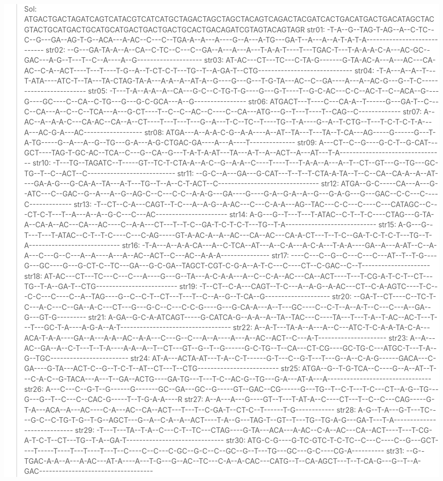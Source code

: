 >   Sol: ATGACTGACTAGATCAGTCATACGTCATCATGCTAGACTAGCTAGCTACAGTCAGACTACGATCACTGACATGACTGACATAGCTACGTACTGCATGACTGCATGCATGACTGACTGACTGCACTGACAGATCGTAGTACAGTAGR
> str01: -T-A--G--TAG-T-AG--A--C-TC--C--G---GA--AG-T-G--ACA---A-AC--C---C--TGA-A--A---A----G--A---A-TG---GA-T--A---A--A-T-A-T-A----------------------------
> str02: --G---GA-TA-A--A--CA--C-TC--C---C--GA--A---A---A---T-A-A-T----T---TGAC-T---T-A-A-A-C-A---AC-GC--GAC---A-G--T---T--C--A----A--G--------------------
> str03: AT-AC---CT---TC---C-TA-G-------G-TA-AC-A---A---AC---CA-AC--C-A--ACT----T---T----T-G--A--T-CT-C-T---TG--T--A-GA-T--CTG-----------------------------
> str04: -T-A---A--A--T---T-ATA----ATC-T--TA---TA-CTAG-TA-A---A-A--A--AT-A--G----G---G---T-G-TA---AC--C--GA----A---A--AC-G---G--T-C------------------------
> str05: -T---T-A--A-A--A--CA---G-C--C-TG-T-G----G---G-T----T--G-C-AC---C-C--AC-T--C--ACA--G----G----GC----C--CA--C-TG---G---G-C-GCA---A--G----------------
> str06: ATGACT---T----C---CA-A--T------G---GA-T--C---C--CA---A--C--C--TCA---A---G-CT----T--C--C--AC--C----C--CA---ATG---G--T---T----T--CAG--C-------------
> str07: A--AC--A--A-A-C---CA-AC--CA--A--CT----T---T---T---G--A---T-C--TC--T----TG--T-A----G--A--T-CTG--T---T-C-T-C-T-A---A---AC-G-A---AC------------------
> str08: ATGA---A--A-A-C-G--A-A----A--AT--TA---T---TA--T-CA---AG-----G------G---T-A-TG-----G--A---A--G--TG---G-A---A-G-CTGAC-GA----A---A----T--------------
> str09: A---CT--C--G----G-C-T--G-CAT---GCT----TAG-T-GC-AC--TCA--C---G--CA--G---T-A-T-A-AT---TA---A-T--A--ACT--A---AT---T-A--------------------------------
> str10: -T---TG--TAGATC--T-----GT--TC-T-CTA-A--A-C--G--A-A--C----T----T---T-A-A--A---A--T--CT--GT---G--TG---GC-TG--T--C--ACT--C---------------------------
> str11: --G-C--A---GA---G-CAT---T--T--T-CTA-A-TA--T--C--CA--CA-A--A--AT----GA-A-G---G-CA-A--TA---A-T---TG--T--A--C-T-ACT--C-------------------------------
> str12: ATGA--G-C-----CA---A---G--ATC---C--GAC--G--A---A--G--AG-C--C---C-C--A-A-G---GA----G----G-A--G-A--A--G---G-A-G---G---GAC--C-C---C----C-------------
> str13: -T--CT--C-A---CAGT--T-C---A--A-G--A-AC---C---C-A-A---AG--TAC---C-C---C----C---CATAGC--C---CT-C-T---T--A---A--A--G-C---C---AC----------------------
> str14: A-G---G--T---T---T-ATAC--C-T--T-C----CTAG---G-TA-A--CA-A--AC---CA---AC----C--A-A---CT---T--T-C--GA-T-C-T-C-T---TG--T-A----------------------------
> str15: A-G---G--T---T---T-ATAC--C-T--T-C----C---C-AG-----GT-A-AC-A--A--AC---CA--AC---CA-A-CT---T--T-C--GA-T-C-T-C-T---TG--T-A----------------------------
> str16: -T-A---A--A-A-CA---A--C-TCA--AT---A--C-A---A-C-A---T-A-A----GA--A---A-AT--C--A-A---C---G--C---A--A----A---A--AC--ACT--C---AC--A-A-A---------------
> str17: ----C---C--G--C---C---C---AT--T--T-G----G---GC----G---G-CT-C--TC---GA---G-C-GA--TAGCT-CGT-C-G-A--A-T-C---C----CT--C-GAC--C--T---------------------
> str18: AT-AC---CT---TC---C---C---A----G---G--TA---A-C-A-A---A--C--C-A--AC---CA--ACT----T---T-CG-A-T-C-T--CT---TG--T-A--GA-T--CTG-------------------------
> str19: -T--CT--C-A---CAGT--T-C---A--A-G--A-AC---CT--C-A-AGTC----T-C---C-C---C----C--A--TAG----G--C--C-T--CT---T---T--C--A--G--T-CA--G--------------------
> str20: --GA-T--CT----C--TC-T-C---A-C---C--GA--A-C---CT---G---G-C--C---C-C-G----G---G-CA-A---A--T---GC----C--C-T--A--A-T--C---C---A--GA--G---GT-G---------
> str21: A-GA--G-C-A-ATCAGT-----G-CATCA-G--A-A--A--TA--TAC---C----TA---T---T-A--T-AC--AC-T---T---T---GC-T-A----A-G-A--A-T----------------------------------
> str22: A--A-T---TA-A--A---A--C---ATC-T-C-A-A-TA-C-A---ACA-T-A-A----GA--A---A-A--AC--A-A---C---G--C---A--A----A---A--AC--ACT--C---A-T---------------------
> str23: A--A---AC--GA--A--C-T---T--T-A----A-A--A--T--CT---GT--G--T--G------G-C-TG--T--CA---CT-CG----GC-TG-C---ATGC-T---T-A--G--TGC------------------------
> str24: AT-A---ACTA-AT---T-A--C-T------G-T---C--G-T---T---G--A--C-A-G------GACA---C-GA----G-TA---ACT-C--G--T-C-T--AT--CT---T--CTG-------------------------
> str25: ATGA--G--T-G-TCA--C----G--A--AT--T---C-A-C--G-TACA---A---T--GA--ACTG----GA-TG---T---T-C--AC-G--TG---G-A---AT-A---A--------------------------------
> str26: A---C---C--G-T--G------G-------GC--GA---GC--G-----GT--GAC--CG------G---TG--T--C-T---T-C---CT--A-G--TG---G---G--T--C---C--CAC-G-----T--T-G-A-A----R
> str27: A--A---A---G----GT--T---T-AT-A--C----CT---T--C--C---CAG-----G-T-A---ACA--A---AC----C-A---AC--CA--ACT---T---T--C-GA-T--CT-C--T------T-G------------
> str28: A-G--T-A---G-T---TC----G-C--C-TG-T-G--T-G--AGCT---G--A--C-A--A--ACT----T-A--G---TAG-T--GT--T---TG--TG-A-G---GA-T---T-A----------------------------
> str29: -T---T---TA--T-A--C---C-T--TC---CTAG----G-TA---ACA---A-AC--C-A--AC---CA--ACT----T---T-CG-A-T-C-T--CT---TG--T-A--GA-T------------------------------
> str30: ATG-C-G----G-TC-GTC-T-C-TC--C---C----C--G---GCT----T-----T----T---T----T---T--C----C--C---C-GC--G-C--C--GC--G--T---TG---GC---G-C----CG-A----------
> str31: --G--TGAC-A-A--A---A-AC---AT-A----A---T-G---G--AC--TC---C-A--A-CAC---CATG--T--CA-AGCT---T--T-CA-G---G--T--A-GAC-----------------------------------